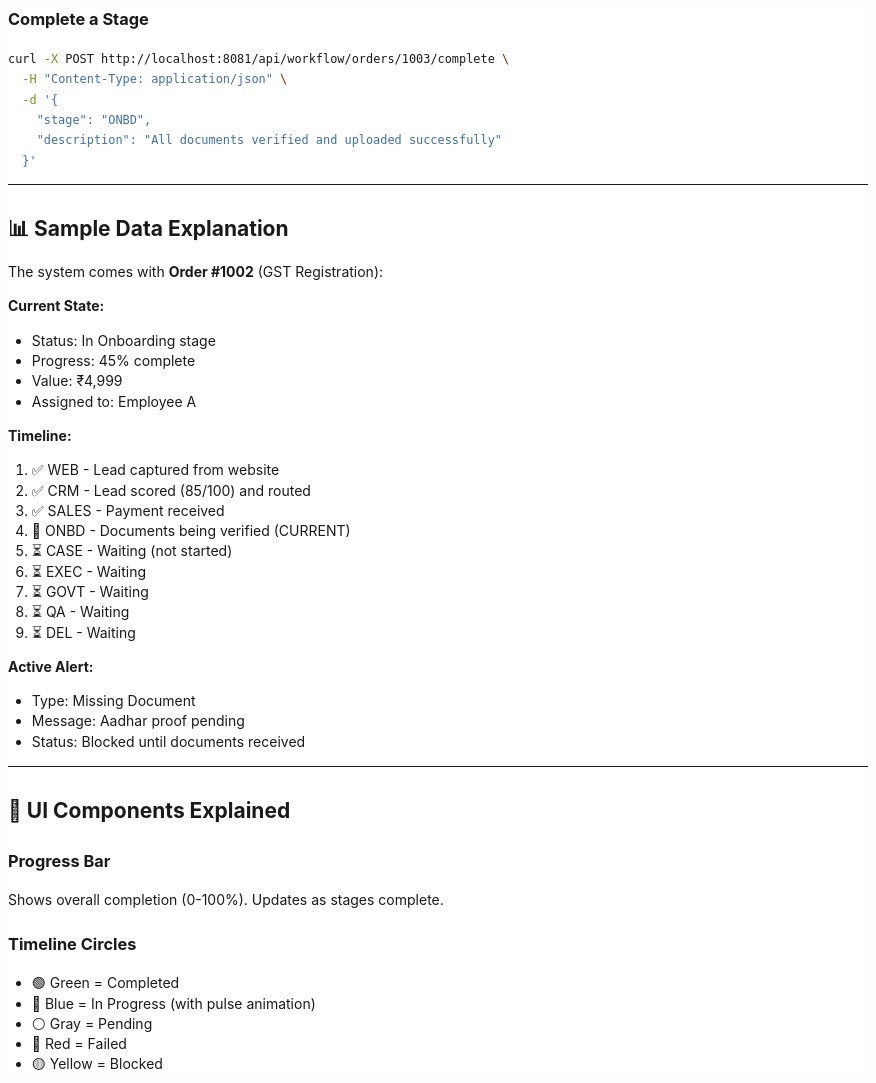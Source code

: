 ### Complete a Stage

```bash
curl -X POST http://localhost:8081/api/workflow/orders/1003/complete \
  -H "Content-Type: application/json" \
  -d '{
    "stage": "ONBD",
    "description": "All documents verified and uploaded successfully"
  }'
```

---

## 📊 Sample Data Explanation

The system comes with **Order #1002** (GST Registration):

**Current State:**

- Status: In Onboarding stage
- Progress: 45% complete
- Value: ₹4,999
- Assigned to: Employee A

**Timeline:**

1. ✅ WEB - Lead captured from website
2. ✅ CRM - Lead scored (85/100) and routed
3. ✅ SALES - Payment received
4. 🔄 ONBD - Documents being verified (CURRENT)
5. ⏳ CASE - Waiting (not started)
6. ⏳ EXEC - Waiting
7. ⏳ GOVT - Waiting
8. ⏳ QA - Waiting
9. ⏳ DEL - Waiting

**Active Alert:**

- Type: Missing Document
- Message: Aadhar proof pending
- Status: Blocked until documents received

---

## 🎨 UI Components Explained

### Progress Bar

Shows overall completion (0-100%). Updates as stages complete.

### Timeline Circles

- 🟢 Green = Completed
- 🔵 Blue = In Progress (with pulse animation)
- ⚪ Gray = Pending
- 🔴 Red = Failed
- 🟡 Yellow = Blocked
